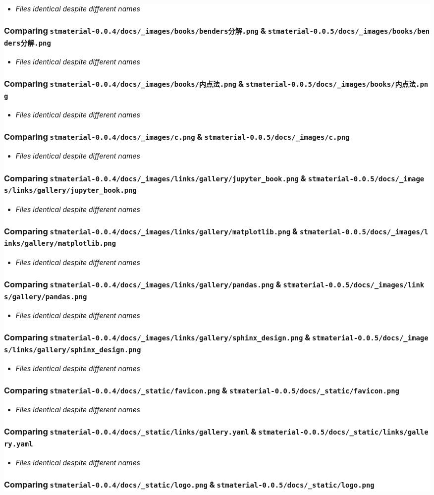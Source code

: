  * *Files identical despite different names*

### Comparing `stmaterial-0.0.4/docs/_images/books/benders分解.png` & `stmaterial-0.0.5/docs/_images/books/benders分解.png`

 * *Files identical despite different names*

### Comparing `stmaterial-0.0.4/docs/_images/books/内点法.png` & `stmaterial-0.0.5/docs/_images/books/内点法.png`

 * *Files identical despite different names*

### Comparing `stmaterial-0.0.4/docs/_images/c.png` & `stmaterial-0.0.5/docs/_images/c.png`

 * *Files identical despite different names*

### Comparing `stmaterial-0.0.4/docs/_images/links/gallery/jupyter_book.png` & `stmaterial-0.0.5/docs/_images/links/gallery/jupyter_book.png`

 * *Files identical despite different names*

### Comparing `stmaterial-0.0.4/docs/_images/links/gallery/matplotlib.png` & `stmaterial-0.0.5/docs/_images/links/gallery/matplotlib.png`

 * *Files identical despite different names*

### Comparing `stmaterial-0.0.4/docs/_images/links/gallery/pandas.png` & `stmaterial-0.0.5/docs/_images/links/gallery/pandas.png`

 * *Files identical despite different names*

### Comparing `stmaterial-0.0.4/docs/_images/links/gallery/sphinx_design.png` & `stmaterial-0.0.5/docs/_images/links/gallery/sphinx_design.png`

 * *Files identical despite different names*

### Comparing `stmaterial-0.0.4/docs/_static/favicon.png` & `stmaterial-0.0.5/docs/_static/favicon.png`

 * *Files identical despite different names*

### Comparing `stmaterial-0.0.4/docs/_static/links/gallery.yaml` & `stmaterial-0.0.5/docs/_static/links/gallery.yaml`

 * *Files identical despite different names*

### Comparing `stmaterial-0.0.4/docs/_static/logo.png` & `stmaterial-0.0.5/docs/_static/logo.png`
